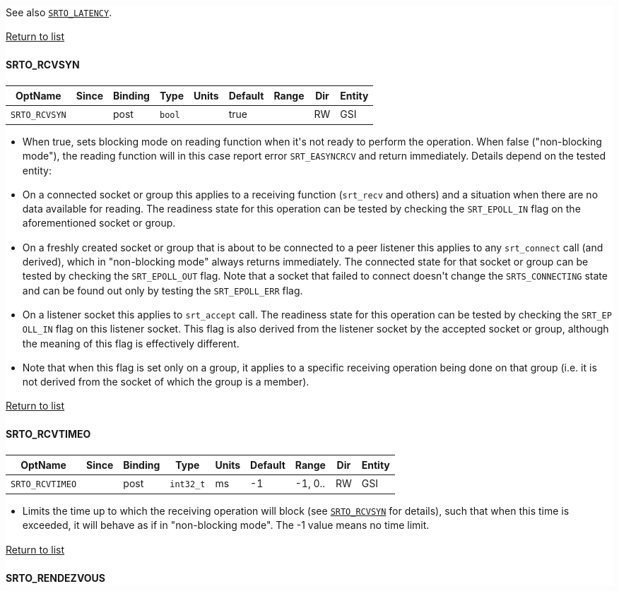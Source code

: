 See also [`SRTO_LATENCY`](#SRTO_LATENCY).

[Return to list](#list-of-options)

#### SRTO_RCVSYN

| OptName           | Since | Binding | Type       |  Units  |   Default  | Range  | Dir | Entity |
| ----------------- | ----- | ------- | ---------- | ------- | ---------- | ------ | --- | ------ |
| `SRTO_RCVSYN`     |       | post    | `bool`     |         | true       |        | RW  | GSI    |

- When true, sets blocking mode on reading function when it's not ready to
perform the operation. When false ("non-blocking mode"), the reading function
will in this case report error `SRT_EASYNCRCV` and return immediately. Details
depend on the tested entity:

- On a connected socket or group this applies to a receiving function
(`srt_recv` and others) and a situation when there are no data available for
reading. The readiness state for this operation can be tested by checking the
`SRT_EPOLL_IN` flag on the aforementioned socket or group.

- On a freshly created socket or group that is about to be connected to a peer
listener this applies to any `srt_connect` call (and derived), which in
"non-blocking mode" always returns immediately. The connected state for that
socket or group can be tested by checking the `SRT_EPOLL_OUT` flag. Note
that a socket that failed to connect doesn't change the `SRTS_CONNECTING`
state and can be found out only by testing the `SRT_EPOLL_ERR` flag.

- On a listener socket this applies to `srt_accept` call. The readiness state
for this operation can be tested by checking the `SRT_EPOLL_IN` flag on
this listener socket. This flag is also derived from the listener socket
by the accepted socket or group, although the meaning of this flag is
effectively different.

- Note that when this flag is set only on a group, it applies to a
specific receiving operation being done on that group (i.e. it is not
derived from the socket of which the group is a member).



[Return to list](#list-of-options)



#### SRTO_RCVTIMEO

| OptName           | Since | Binding | Type       |  Units  |   Default  | Range  | Dir | Entity |
| ----------------- | ----- | ------- | ---------- | ------- | ---------- | ------ | --- | ------ |
| `SRTO_RCVTIMEO`   |       | post    | `int32_t`  | ms      | -1         | -1, 0..| RW  | GSI    |

- Limits the time up to which the receiving operation will block (see
[`SRTO_RCVSYN`](#SRTO_RCVSYN) for details), such that when this time is exceeded, 
it will behave as if in "non-blocking mode". The -1 value means no time limit.


[Return to list](#list-of-options)



#### SRTO_RENDEZVOUS
